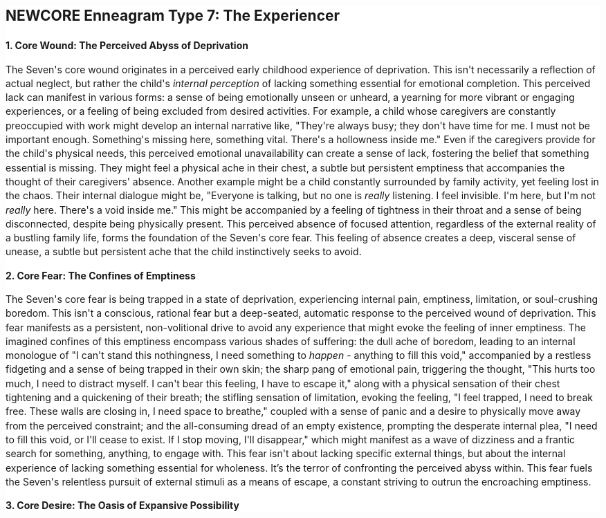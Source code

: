 ## NEWCORE Enneagram Type 7: The Experiencer

**1. Core Wound: The Perceived Abyss of Deprivation**

The Seven's core wound originates in a perceived early childhood experience of deprivation. This isn't necessarily a reflection of actual neglect, but rather the child's *internal perception* of lacking something essential for emotional completion. This perceived lack can manifest in various forms: a sense of being emotionally unseen or unheard, a yearning for more vibrant or engaging experiences, or a feeling of being excluded from desired activities.  For example, a child whose caregivers are constantly preoccupied with work might develop an internal narrative like, "They're always busy; they don't have time for me.  I must not be important enough.  Something's missing here, something vital.  There's a hollowness inside me."  Even if the caregivers provide for the child's physical needs, this perceived emotional unavailability can create a sense of lack, fostering the belief that something essential is missing.  They might feel a physical ache in their chest, a subtle but persistent emptiness that accompanies the thought of their caregivers' absence. Another example might be a child constantly surrounded by family activity, yet feeling lost in the chaos. Their internal dialogue might be, "Everyone is talking, but no one is *really* listening.  I feel invisible.  I'm here, but I'm not *really* here.  There's a void inside me."  This might be accompanied by a feeling of tightness in their throat and a sense of being disconnected, despite being physically present. This perceived absence of focused attention, regardless of the external reality of a bustling family life, forms the foundation of the Seven's core fear.  This feeling of absence creates a deep, visceral sense of unease, a subtle but persistent ache that the child instinctively seeks to avoid.

**2. Core Fear: The Confines of Emptiness**

The Seven's core fear is being trapped in a state of deprivation, experiencing internal pain, emptiness, limitation, or soul-crushing boredom. This isn't a conscious, rational fear but a deep-seated, automatic response to the perceived wound of deprivation.  This fear manifests as a persistent, non-volitional drive to avoid any experience that might evoke the feeling of inner emptiness.  The imagined confines of this emptiness encompass various shades of suffering: the dull ache of boredom, leading to an internal monologue of "I can't stand this nothingness, I need something to *happen* - anything to fill this void," accompanied by a restless fidgeting and a sense of being trapped in their own skin; the sharp pang of emotional pain, triggering the thought, "This hurts too much, I need to distract myself.  I can't bear this feeling, I have to escape it," along with a physical sensation of their chest tightening and a quickening of their breath; the stifling sensation of limitation, evoking the feeling, "I feel trapped, I need to break free. These walls are closing in, I need space to breathe," coupled with a sense of panic and a desire to physically move away from the perceived constraint; and the all-consuming dread of an empty existence, prompting the desperate internal plea, "I need to fill this void, or I'll cease to exist.  If I stop moving, I'll disappear," which might manifest as a wave of dizziness and a frantic search for something, anything, to engage with. This fear isn't about lacking specific external things, but about the internal experience of lacking something essential for wholeness. It’s the terror of confronting the perceived abyss within. This fear fuels the Seven's relentless pursuit of external stimuli as a means of escape, a constant striving to outrun the encroaching emptiness.

**3. Core Desire: The Oasis of Expansive Possibility**
